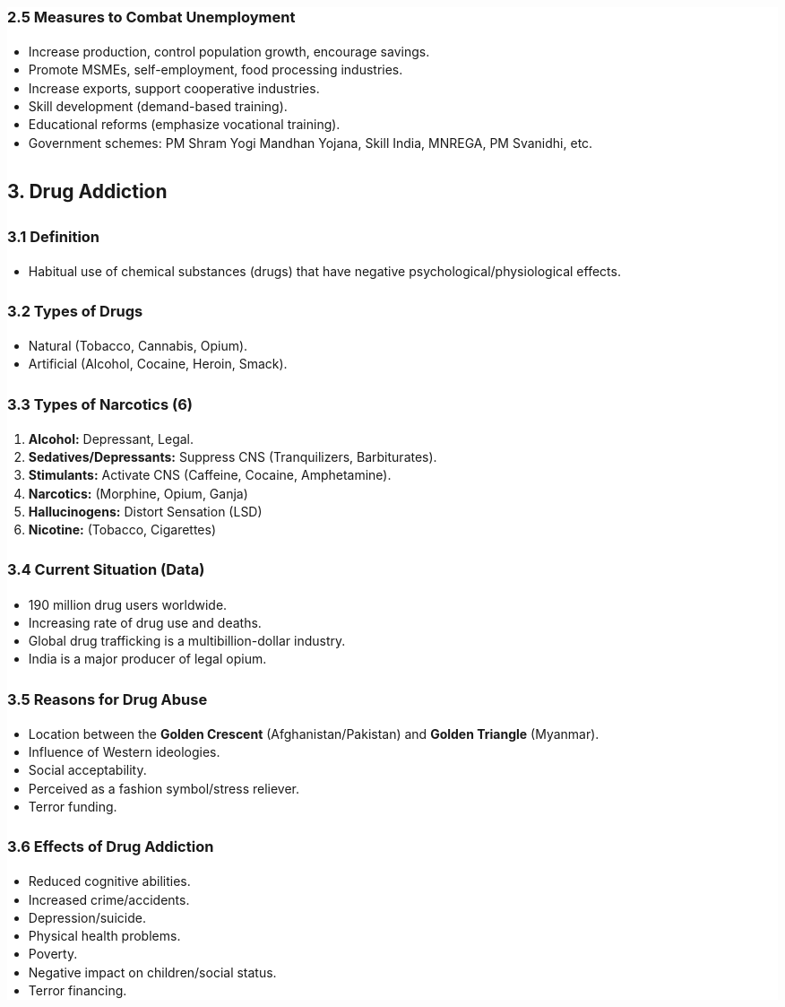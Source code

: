 ### 2.5 Measures to Combat Unemployment

*   Increase production, control population growth, encourage savings.
*   Promote MSMEs, self-employment, food processing industries.
*   Increase exports, support cooperative industries.
*   Skill development (demand-based training).
*   Educational reforms (emphasize vocational training).
*   Government schemes: PM Shram Yogi Mandhan Yojana, Skill India, MNREGA, PM Svanidhi, etc.

## 3. Drug Addiction

### 3.1 Definition

*   Habitual use of chemical substances (drugs) that have negative psychological/physiological effects.

### 3.2 Types of Drugs

*   Natural (Tobacco, Cannabis, Opium).
*   Artificial (Alcohol, Cocaine, Heroin, Smack).

### 3.3 Types of Narcotics (6)

1.  **Alcohol:** Depressant, Legal.
2.  **Sedatives/Depressants:** Suppress CNS (Tranquilizers, Barbiturates).
3.  **Stimulants:** Activate CNS (Caffeine, Cocaine, Amphetamine).
4.  **Narcotics:** (Morphine, Opium, Ganja)
5.  **Hallucinogens:** Distort Sensation (LSD)
6.  **Nicotine:** (Tobacco, Cigarettes)

### 3.4 Current Situation (Data)

*   190 million drug users worldwide.
*   Increasing rate of drug use and deaths.
*   Global drug trafficking is a multibillion-dollar industry.
*   India is a major producer of legal opium.

### 3.5 Reasons for Drug Abuse

*   Location between the **Golden Crescent** (Afghanistan/Pakistan) and **Golden Triangle** (Myanmar).
*   Influence of Western ideologies.
*   Social acceptability.
*   Perceived as a fashion symbol/stress reliever.
*   Terror funding.

### 3.6 Effects of Drug Addiction

*   Reduced cognitive abilities.
*   Increased crime/accidents.
*   Depression/suicide.
*   Physical health problems.
*   Poverty.
*   Negative impact on children/social status.
*   Terror financing.
